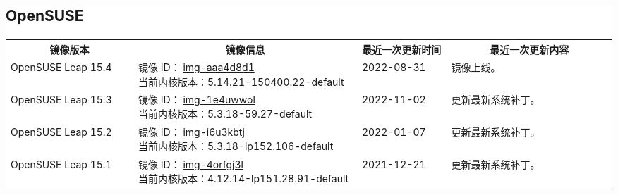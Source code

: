 

## OpenSUSE
<table>
<tr>
        <th style="width: 20%;">镜像版本</th>
        <th style="width: 35%;">镜像信息</th>
        <th style="width: 14%;">最近一次更新时间</th>
        <th style="width: 26%;">最近一次更新内容</th>
    </tr>
	 <tr>
			<td>OpenSUSE Leap 15.4</td>
			<td>镜像 ID：
			<a href="https://console.cloud.tencent.com/cvm/image/detail?rid=1&id=img-aaa4d8d1">img-aaa4d8d1</a>
			<br />当前内核版本：5.14.21-150400.22-default</td>
			<td>2022-08-31</td>
			<td>镜像上线。</td>
  </tr>
  <tr>
	<td>OpenSUSE Leap 15.3</td>
	<td>镜像 ID：
	<a href="https://console.cloud.tencent.com/cvm/image/detail?rid=1&id=img-1e4uwwol">img-1e4uwwol</a>
	<br />当前内核版本：5.3.18-59.27-default</td>
	<td>2022-11-02</td>
	<td>更新最新系统补丁。</td>
  </tr>
	<tr>
	<td>OpenSUSE Leap 15.2</td>
	<td>镜像 ID：
	<a href="https://console.cloud.tencent.com/cvm/image/detail?rid=1&id=img-i6u3kbtj">img-i6u3kbtj</a>
	<br />当前内核版本：5.3.18-lp152.106-default</td>
	<td>2022-01-07</td>
	<td>更新最新系统补丁。</td>
  </tr>
	<tr>
	<td>OpenSUSE Leap 15.1</td>
	<td>镜像 ID：
	<a href="https://console.cloud.tencent.com/cvm/image/detail?rid=1&id=img-4orfgj3l">	
img-4orfgj3l</a>
	<br />当前内核版本：4.12.14-lp151.28.91-default</td>
	<td>2021-12-21</td>
	<td>更新最新系统补丁。</td>
  </tr>
</table>






